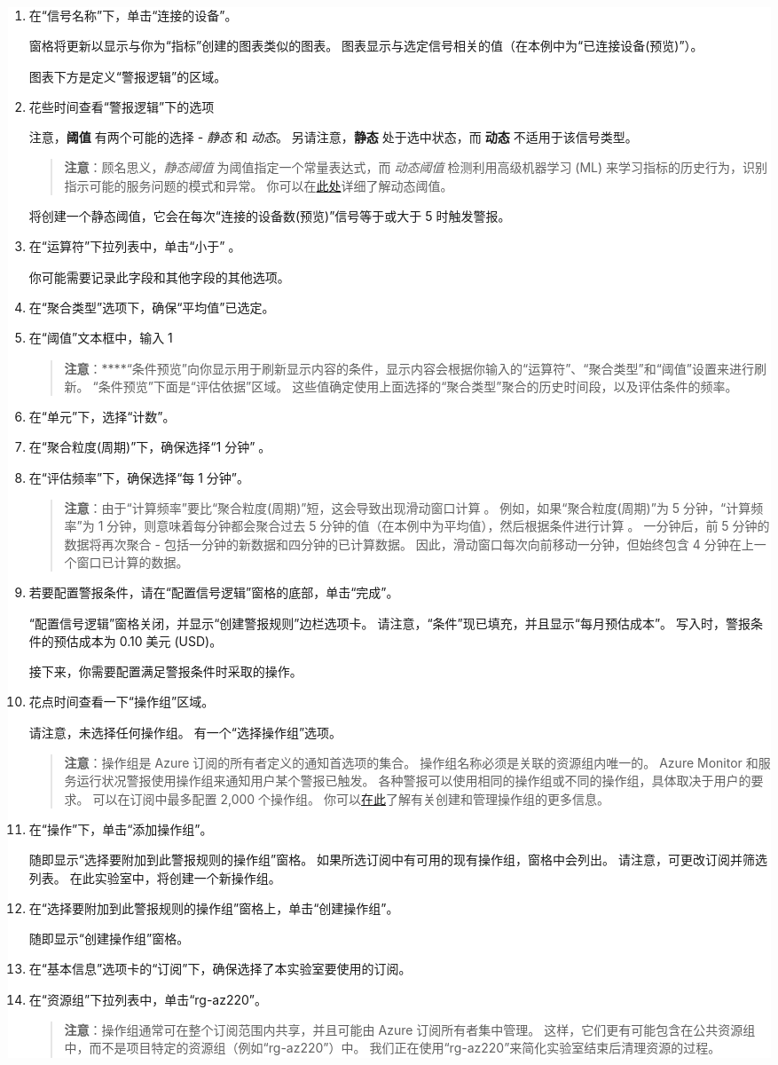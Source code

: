 1. 在“信号名称”下，单击“连接的设备”。

    窗格将更新以显示与你为“指标”创建的图表类似的图表。 图表显示与选定信号相关的值（在本例中为“已连接设备(预览)”）。

    图表下方是定义“警报逻辑”的区域。

1. 花些时间查看“警报逻辑”下的选项

    注意，**阈值** 有两个可能的选择 - *静态* 和 *动态*。 另请注意，**静态** 处于选中状态，而 **动态** 不适用于该信号类型。

    > **注意**：顾名思义，*静态阈值* 为阈值指定一个常量表达式，而 *动态阈值* 检测利用高级机器学习 (ML) 来学习指标的历史行为，识别指示可能的服务问题的模式和异常。 你可以在[此处](https://docs.microsoft.com/en-us/azure/azure-monitor/platform/alerts-dynamic-thresholds)详细了解动态阈值。

    将创建一个静态阈值，它会在每次“连接的设备数(预览)”信号等于或大于 5 时触发警报。

1. 在“运算符”下拉列表中，单击“小于” 。

    你可能需要记录此字段和其他字段的其他选项。

1. 在“聚合类型”选项下，确保“平均值”已选定。

1. 在“阈值”文本框中，输入 1 

    > **注意**：****“条件预览”向你显示用于刷新显示内容的条件，显示内容会根据你输入的“运算符”、“聚合类型”和“阈值”设置来进行刷新。 “条件预览”下面是“评估依据”区域。 这些值确定使用上面选择的“聚合类型”聚合的历史时间段，以及评估条件的频率。

1. 在“单元”下，选择“计数”。

1. 在“聚合粒度(周期)”下，确保选择“1 分钟” 。

1. 在“评估频率”下，确保选择“每 1 分钟”。

    > **注意**：由于“计算频率”要比“聚合粒度(周期)”短，这会导致出现滑动窗口计算 。 例如，如果“聚合粒度(周期)”为 5 分钟，“计算频率”为 1 分钟，则意味着每分钟都会聚合过去 5 分钟的值（在本例中为平均值），然后根据条件进行计算 。 一分钟后，前 5 分钟的数据将再次聚合 - 包括一分钟的新数据和四分钟的已计算数据。 因此，滑动窗口每次向前移动一分钟，但始终包含 4 分钟在上一个窗口已计算的数据。

1. 若要配置警报条件，请在“配置信号逻辑”窗格的底部，单击“完成”。

    “配置信号逻辑”窗格关闭，并显示“创建警报规则”边栏选项卡。 请注意，“条件”现已填充，并且显示“每月预估成本”。 写入时，警报条件的预估成本为 0.10 美元 (USD)。

    接下来，你需要配置满足警报条件时采取的操作。

1. 花点时间查看一下“操作组”区域。

    请注意，未选择任何操作组。 有一个“选择操作组”选项。

    > **注意**：操作组是 Azure 订阅的所有者定义的通知首选项的集合。 操作组名称必须是关联的资源组内唯一的。 Azure Monitor 和服务运行状况警报使用操作组来通知用户某个警报已触发。 各种警报可以使用相同的操作组或不同的操作组，具体取决于用户的要求。 可以在订阅中最多配置 2,000 个操作组。 你可以[在此](https://docs.microsoft.com/en-us/azure/azure-monitor/platform/action-groups)了解有关创建和管理操作组的更多信息。

1. 在“操作”下，单击“添加操作组”。

    随即显示“选择要附加到此警报规则的操作组”窗格。 如果所选订阅中有可用的现有操作组，窗格中会列出。 请注意，可更改订阅并筛选列表。 在此实验室中，将创建一个新操作组。

1. 在“选择要附加到此警报规则的操作组”窗格上，单击“创建操作组”。

    随即显示“创建操作组”窗格。

1. 在“基本信息”选项卡的“订阅”下，确保选择了本实验室要使用的订阅。

1. 在“资源组”下拉列表中，单击“rg-az220”。

    > **注意**：操作组通常可在整个订阅范围内共享，并且可能由 Azure 订阅所有者集中管理。 这样，它们更有可能包含在公共资源组中，而不是项目特定的资源组（例如“rg-az220”）中。 我们正在使用“rg-az220”来简化实验室结束后清理资源的过程。
